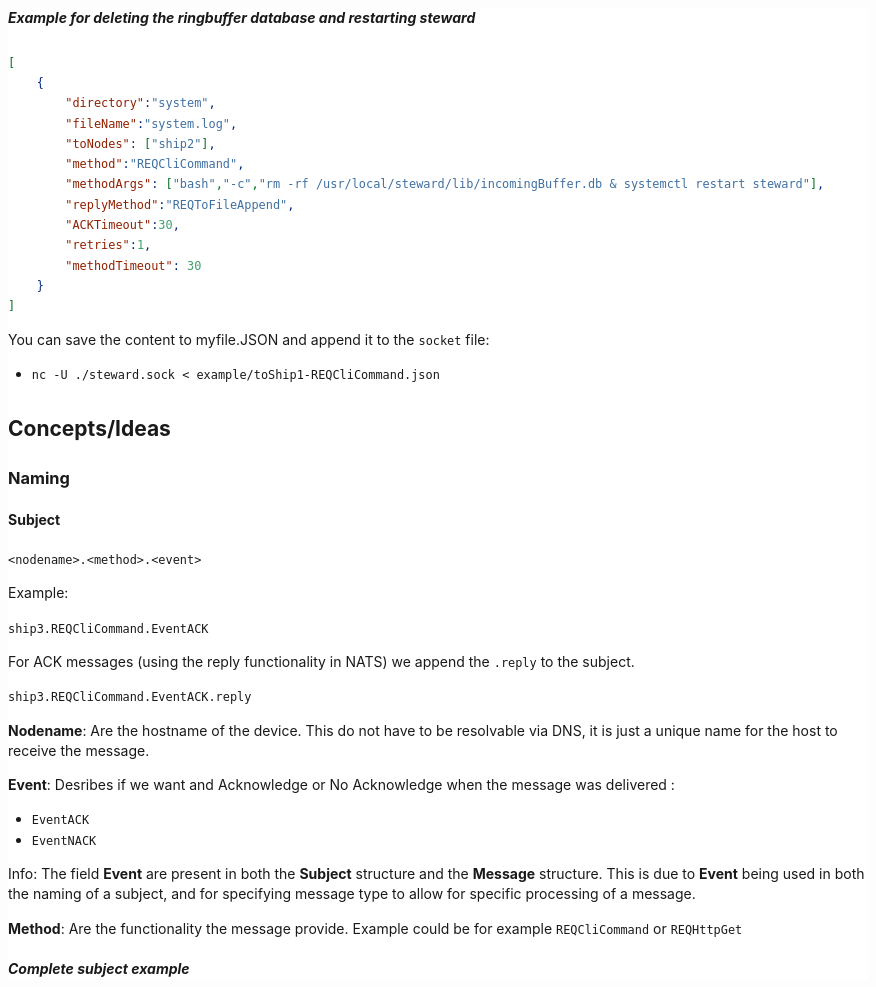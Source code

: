 ##### Example for deleting the ringbuffer database and restarting steward

```json
[
    {
        "directory":"system",
        "fileName":"system.log",
        "toNodes": ["ship2"],
        "method":"REQCliCommand",
        "methodArgs": ["bash","-c","rm -rf /usr/local/steward/lib/incomingBuffer.db & systemctl restart steward"],
        "replyMethod":"REQToFileAppend",
        "ACKTimeout":30,
        "retries":1,
        "methodTimeout": 30
    }
]
```

You can save the content to myfile.JSON and append it to the `socket` file:

- `nc -U ./steward.sock < example/toShip1-REQCliCommand.json`

## Concepts/Ideas

### Naming

#### Subject

`<nodename>.<method>.<event>`

Example:

`ship3.REQCliCommand.EventACK`

For ACK messages (using the reply functionality in NATS) we append the `.reply` to the subject.

`ship3.REQCliCommand.EventACK.reply`

**Nodename**: Are the hostname of the device. This do not have to be resolvable via DNS, it is just a unique name for the host to receive the message.

**Event**: Desribes if we want and Acknowledge or No Acknowledge when the message was delivered :

- `EventACK`
- `EventNACK`

Info: The field **Event** are present in both the **Subject** structure and the **Message** structure.
This is due to **Event** being used in both the naming of a subject, and for specifying message type to allow for specific processing of a message.

**Method**: Are the functionality the message provide. Example could be for example `REQCliCommand` or `REQHttpGet`

##### Complete subject example
